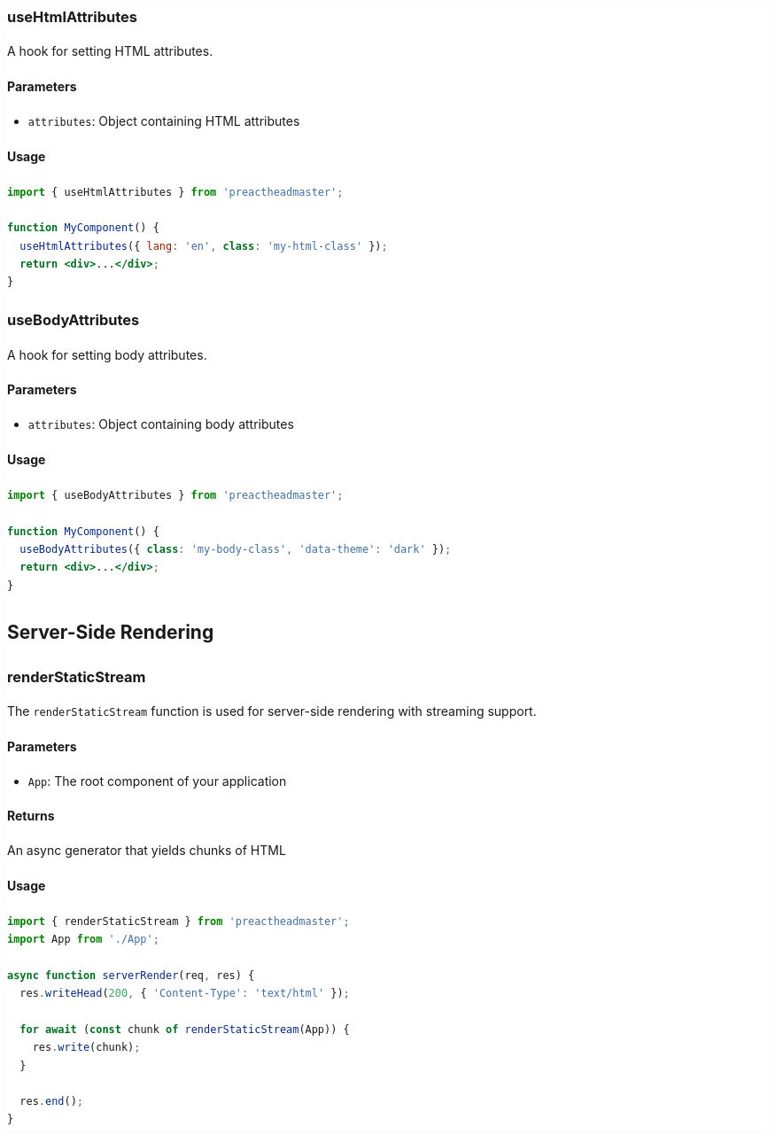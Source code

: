 ### useHtmlAttributes

A hook for setting HTML attributes.

#### Parameters

- `attributes`: Object containing HTML attributes

#### Usage

```jsx
import { useHtmlAttributes } from 'preactheadmaster';

function MyComponent() {
  useHtmlAttributes({ lang: 'en', class: 'my-html-class' });
  return <div>...</div>;
}
```

### useBodyAttributes

A hook for setting body attributes.

#### Parameters

- `attributes`: Object containing body attributes

#### Usage

```jsx
import { useBodyAttributes } from 'preactheadmaster';

function MyComponent() {
  useBodyAttributes({ class: 'my-body-class', 'data-theme': 'dark' });
  return <div>...</div>;
}
```

## Server-Side Rendering

### renderStaticStream

The `renderStaticStream` function is used for server-side rendering with streaming support.

#### Parameters

- `App`: The root component of your application

#### Returns

An async generator that yields chunks of HTML

#### Usage

```javascript
import { renderStaticStream } from 'preactheadmaster';
import App from './App';

async function serverRender(req, res) {
  res.writeHead(200, { 'Content-Type': 'text/html' });

  for await (const chunk of renderStaticStream(App)) {
    res.write(chunk);
  }

  res.end();
}
```